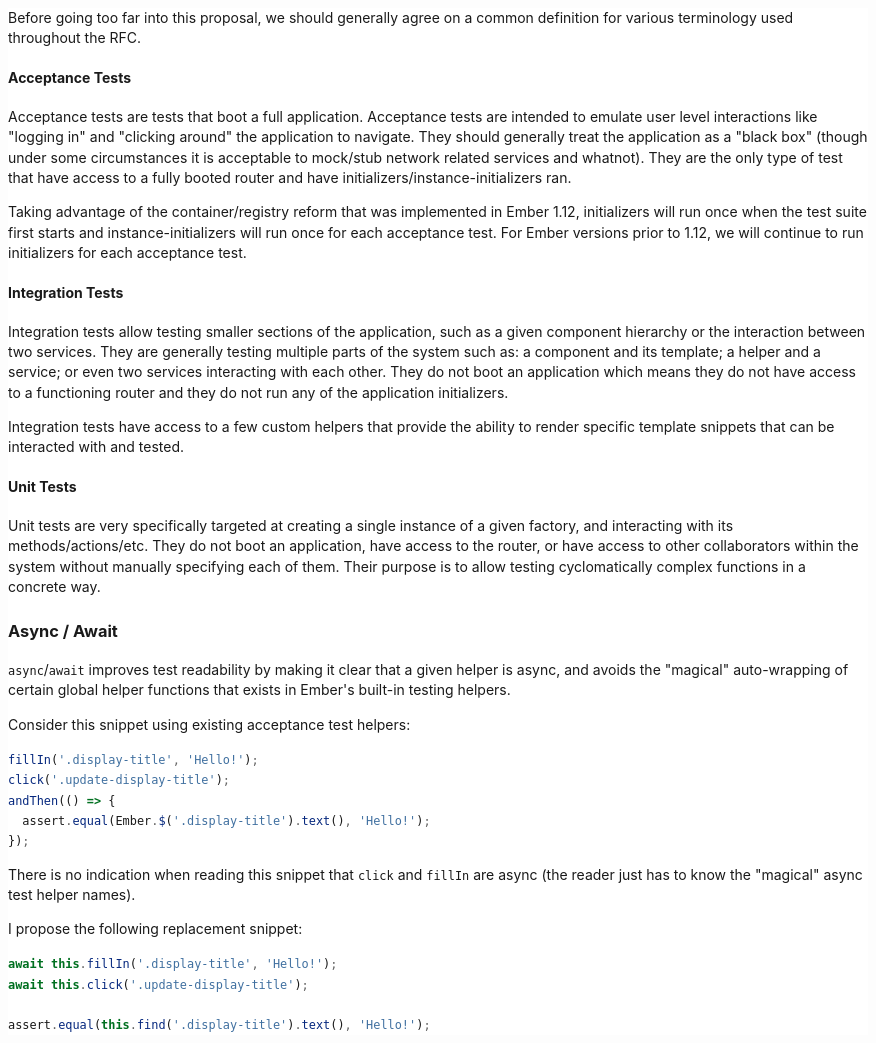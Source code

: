 Before going too far into this proposal, we should generally agree on a common definition for various terminology used throughout the RFC.

#### Acceptance Tests

Acceptance tests are tests that boot a full application. Acceptance tests are intended to emulate user level interactions like "logging in" and "clicking around" the application to navigate.  They should generally treat the application as a "black box" (though under some circumstances it is acceptable to mock/stub network related services and whatnot). They are the only type of test that have access to a fully booted router and have initializers/instance-initializers ran.

Taking advantage of the container/registry reform that was implemented in Ember 1.12, initializers will run once when the test suite first starts and instance-initializers will run once for each acceptance test. For Ember versions prior to 1.12, we will continue to run initializers for each acceptance test.

#### Integration Tests

Integration tests allow testing smaller sections of the application, such as a given component hierarchy or the interaction between two services.  They are generally testing multiple parts of the system such as: a component and its template; a helper and a service; or even two services interacting with each other. They do not boot an application which means they do not have access to a functioning router and they do not run any of the application initializers.

Integration tests have access to a few custom helpers that provide the ability to render specific template snippets that can be interacted with and tested.

#### Unit Tests

Unit tests are very specifically targeted at creating a single instance of a given factory, and interacting with its methods/actions/etc.  They do not boot an application, have access to the router, or have access to other collaborators within the system without manually specifying each of them. Their purpose is to allow testing cyclomatically complex functions in a concrete way.

### Async / Await

`async`/`await` improves test readability by making it clear that a given helper is async, and avoids the "magical" auto-wrapping of certain global helper functions that exists in Ember's built-in testing helpers.

Consider this snippet using existing acceptance test helpers:

```js
fillIn('.display-title', 'Hello!');
click('.update-display-title');
andThen(() => {
  assert.equal(Ember.$('.display-title').text(), 'Hello!');
});
```

There is no indication when reading this snippet that `click` and `fillIn` are async (the reader just has to know the "magical" async test helper names).

I propose the following replacement snippet:

```js
await this.fillIn('.display-title', 'Hello!');
await this.click('.update-display-title');

assert.equal(this.find('.display-title').text(), 'Hello!');
```

